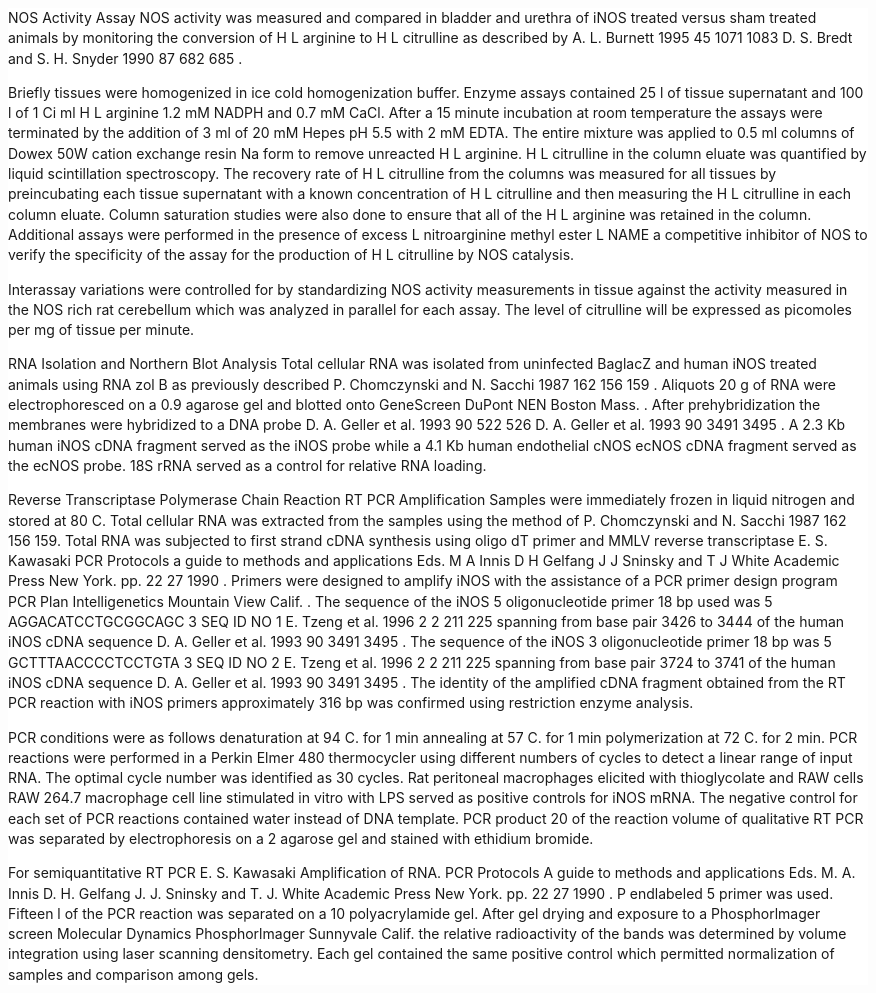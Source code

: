 NOS Activity Assay NOS activity was measured and compared in bladder and urethra of iNOS treated versus sham treated animals by monitoring the conversion of H L arginine to H L citrulline as described by A. L. Burnett 1995 45 1071 1083 D. S. Bredt and S. H. Snyder 1990 87 682 685 .

Briefly tissues were homogenized in ice cold homogenization buffer. Enzyme assays contained 25 l of tissue supernatant and 100 l of 1 Ci ml H L arginine 1.2 mM NADPH and 0.7 mM CaCl. After a 15 minute incubation at room temperature the assays were terminated by the addition of 3 ml of 20 mM Hepes pH 5.5 with 2 mM EDTA. The entire mixture was applied to 0.5 ml columns of Dowex 50W cation exchange resin Na form to remove unreacted H L arginine. H L citrulline in the column eluate was quantified by liquid scintillation spectroscopy. The recovery rate of H L citrulline from the columns was measured for all tissues by preincubating each tissue supernatant with a known concentration of H L citrulline and then measuring the H L citrulline in each column eluate. Column saturation studies were also done to ensure that all of the H L arginine was retained in the column. Additional assays were performed in the presence of excess L nitroarginine methyl ester L NAME a competitive inhibitor of NOS to verify the specificity of the assay for the production of H L citrulline by NOS catalysis.

Interassay variations were controlled for by standardizing NOS activity measurements in tissue against the activity measured in the NOS rich rat cerebellum which was analyzed in parallel for each assay. The level of citrulline will be expressed as picomoles per mg of tissue per minute.

RNA Isolation and Northern Blot Analysis Total cellular RNA was isolated from uninfected BaglacZ and human iNOS treated animals using RNA zol B as previously described P. Chomczynski and N. Sacchi 1987 162 156 159 . Aliquots 20 g of RNA were electrophoresced on a 0.9 agarose gel and blotted onto GeneScreen DuPont NEN Boston Mass. . After prehybridization the membranes were hybridized to a DNA probe D. A. Geller et al. 1993 90 522 526 D. A. Geller et al. 1993 90 3491 3495 . A 2.3 Kb human iNOS cDNA fragment served as the iNOS probe while a 4.1 Kb human endothelial cNOS ecNOS cDNA fragment served as the ecNOS probe. 18S rRNA served as a control for relative RNA loading.

Reverse Transcriptase Polymerase Chain Reaction RT PCR Amplification Samples were immediately frozen in liquid nitrogen and stored at 80 C. Total cellular RNA was extracted from the samples using the method of P. Chomczynski and N. Sacchi 1987 162 156 159. Total RNA was subjected to first strand cDNA synthesis using oligo dT primer and MMLV reverse transcriptase E. S. Kawasaki PCR Protocols a guide to methods and applications Eds. M A Innis D H Gelfang J J Sninsky and T J White Academic Press New York. pp. 22 27 1990 . Primers were designed to amplify iNOS with the assistance of a PCR primer design program PCR Plan Intelligenetics Mountain View Calif. . The sequence of the iNOS 5 oligonucleotide primer 18 bp used was 5 AGGACATCCTGCGGCAGC 3 SEQ ID NO 1 E. Tzeng et al. 1996 2 2 211 225 spanning from base pair 3426 to 3444 of the human iNOS cDNA sequence D. A. Geller et al. 1993 90 3491 3495 . The sequence of the iNOS 3 oligonucleotide primer 18 bp was 5 GCTTTAACCCCTCCTGTA 3 SEQ ID NO 2 E. Tzeng et al. 1996 2 2 211 225 spanning from base pair 3724 to 3741 of the human iNOS cDNA sequence D. A. Geller et al. 1993 90 3491 3495 . The identity of the amplified cDNA fragment obtained from the RT PCR reaction with iNOS primers approximately 316 bp was confirmed using restriction enzyme analysis.

PCR conditions were as follows denaturation at 94 C. for 1 min annealing at 57 C. for 1 min polymerization at 72 C. for 2 min. PCR reactions were performed in a Perkin Elmer 480 thermocycler using different numbers of cycles to detect a linear range of input RNA. The optimal cycle number was identified as 30 cycles. Rat peritoneal macrophages elicited with thioglycolate and RAW cells RAW 264.7 macrophage cell line stimulated in vitro with LPS served as positive controls for iNOS mRNA. The negative control for each set of PCR reactions contained water instead of DNA template. PCR product 20 of the reaction volume of qualitative RT PCR was separated by electrophoresis on a 2 agarose gel and stained with ethidium bromide.

For semiquantitative RT PCR E. S. Kawasaki Amplification of RNA. PCR Protocols A guide to methods and applications Eds. M. A. Innis D. H. Gelfang J. J. Sninsky and T. J. White Academic Press New York. pp. 22 27 1990 . P endlabeled 5 primer was used. Fifteen l of the PCR reaction was separated on a 10 polyacrylamide gel. After gel drying and exposure to a Phosphorlmager screen Molecular Dynamics Phosphorlmager Sunnyvale Calif. the relative radioactivity of the bands was determined by volume integration using laser scanning densitometry. Each gel contained the same positive control which permitted normalization of samples and comparison among gels.
